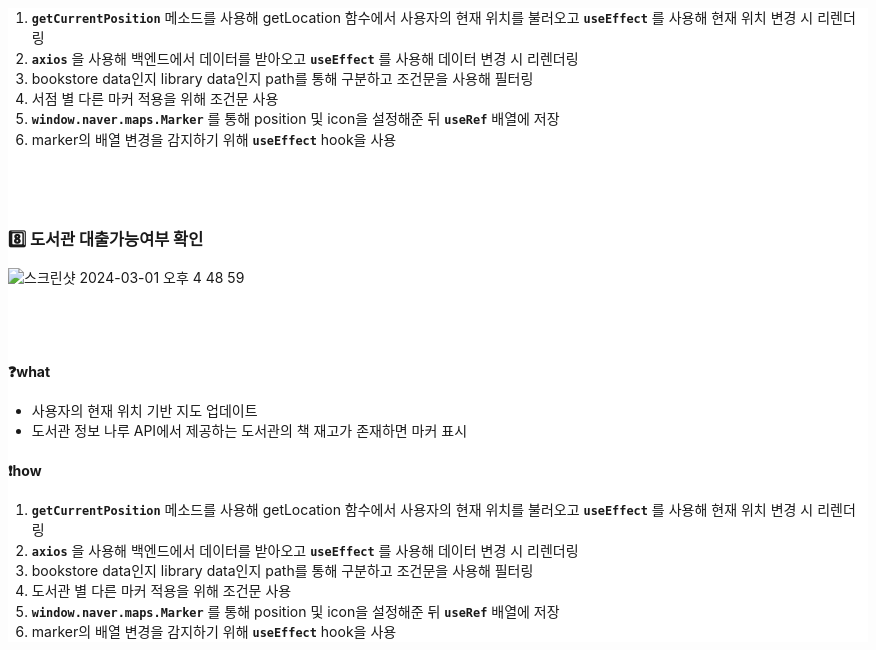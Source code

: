 1. **`getCurrentPosition`** 메소드를 사용해 getLocation 함수에서 사용자의 현재 위치를 불러오고 **`useEffect`** 를 사용해 현재 위치 변경 시 리렌더링
2. **`axios`** 을 사용해 백엔드에서 데이터를 받아오고 **`useEffect`** 를 사용해 데이터 변경 시 리렌더링
3. bookstore data인지 library data인지 path를 통해 구분하고 조건문을 사용해 필터링
4. 서점 별 다른 마커 적용을 위해 조건문 사용
5. **`window.naver.maps.Marker`** 를 통해 position 및 icon을 설정해준 뒤 **`useRef`** 배열에 저장
6. marker의 배열 변경을 감지하기 위해 **`useEffect`** hook을 사용

<br/><br/>

### 8️⃣ 도서관 대출가능여부 확인
<img width="250" alt="스크린샷 2024-03-01 오후 4 48 59" src="https://github.com/COFFEE-BARA/fe-checkbara/assets/114728629/ef7d5780-8fd5-4e2c-b483-e99c2cadecc5">

<br/><br/>

#### ❓what

- 사용자의 현재 위치 기반 지도 업데이트
- 도서관 정보 나루 API에서 제공하는 도서관의 책 재고가 존재하면 마커 표시

#### ❗️how

1. **`getCurrentPosition`** 메소드를 사용해 getLocation 함수에서 사용자의 현재 위치를 불러오고 **`useEffect`** 를 사용해 현재 위치 변경 시 리렌더링
2. **`axios`** 을 사용해 백엔드에서 데이터를 받아오고 **`useEffect`** 를 사용해 데이터 변경 시 리렌더링
3. bookstore data인지 library data인지 path를 통해 구분하고 조건문을 사용해 필터링
4. 도서관 별 다른 마커 적용을 위해 조건문 사용
5. **`window.naver.maps.Marker`** 를 통해 position 및 icon을 설정해준 뒤 **`useRef`** 배열에 저장
6. marker의 배열 변경을 감지하기 위해 **`useEffect`** hook을 사용
